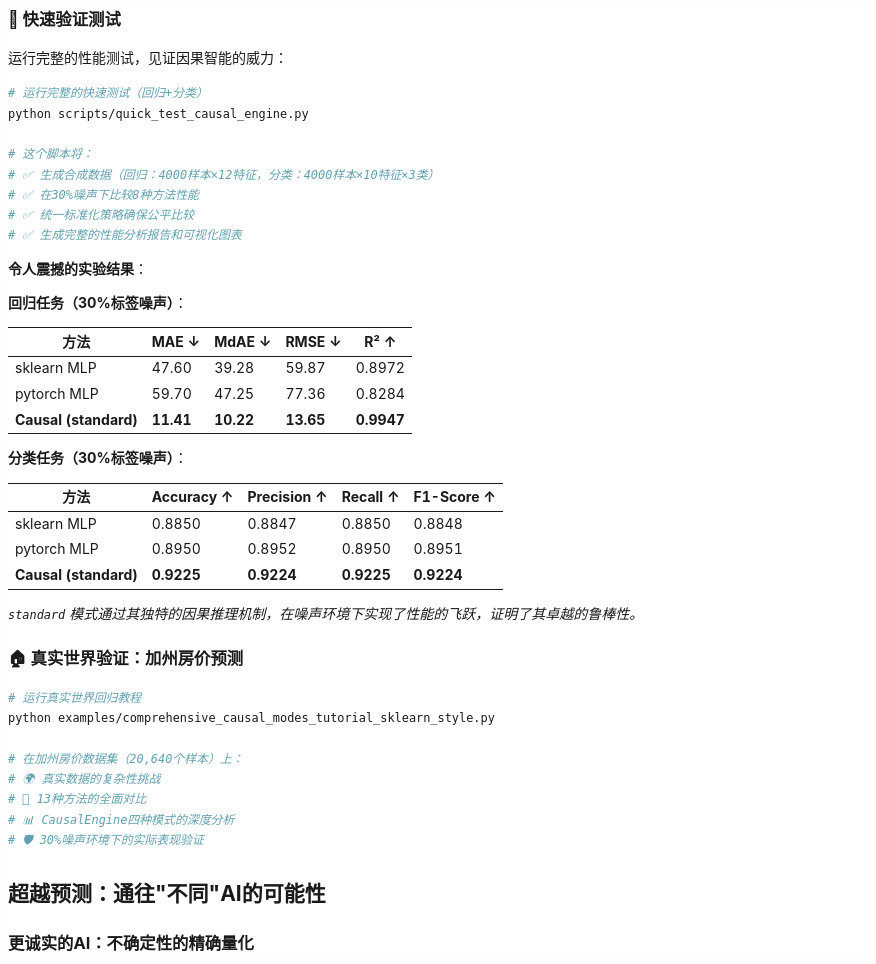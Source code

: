 ### 🚀 快速验证测试

运行完整的性能测试，见证因果智能的威力：

```bash
# 运行完整的快速测试（回归+分类）
python scripts/quick_test_causal_engine.py

# 这个脚本将：
# ✅ 生成合成数据（回归：4000样本×12特征，分类：4000样本×10特征×3类）
# ✅ 在30%噪声下比较8种方法性能  
# ✅ 统一标准化策略确保公平比较
# ✅ 生成完整的性能分析报告和可视化图表
```

**令人震撼的实验结果**：

**回归任务（30%标签噪声）**：

| 方法 | MAE ↓ | MdAE ↓ | RMSE ↓ | R² ↑ |
|------|-------|--------|--------|------|
| sklearn MLP | 47.60 | 39.28 | 59.87 | 0.8972 |
| pytorch MLP | 59.70 | 47.25 | 77.36 | 0.8284 |
| **Causal (standard)** | **11.41** | **10.22** | **13.65** | **0.9947** |

**分类任务（30%标签噪声）**：

| 方法 | Accuracy ↑ | Precision ↑ | Recall ↑ | F1-Score ↑ |
|------|------------|-------------|----------|------------|
| sklearn MLP | 0.8850 | 0.8847 | 0.8850 | 0.8848 |
| pytorch MLP | 0.8950 | 0.8952 | 0.8950 | 0.8951 |
| **Causal (standard)** | **0.9225** | **0.9224** | **0.9225** | **0.9224** |

*`standard` 模式通过其独特的因果推理机制，在噪声环境下实现了性能的飞跃，证明了其卓越的鲁棒性。*

### 🏠 真实世界验证：加州房价预测

```bash
# 运行真实世界回归教程
python examples/comprehensive_causal_modes_tutorial_sklearn_style.py

# 在加州房价数据集（20,640个样本）上：
# 🌍 真实数据的复杂性挑战
# 🔬 13种方法的全面对比
# 📊 CausalEngine四种模式的深度分析
# 🛡️ 30%噪声环境下的实际表现验证
```

## 超越预测：通往"不同"AI的可能性

### 更诚实的AI：不确定性的精确量化
